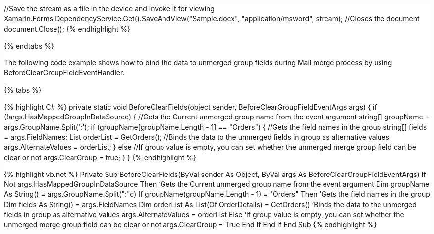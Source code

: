 //Save the stream as a file in the device and invoke it for viewing
Xamarin.Forms.DependencyService.Get<ISave>().SaveAndView("Sample.docx", "application/msword", stream);
//Closes the document 
document.Close();
{% endhighlight %}

{% endtabs %}

The following code example shows how to bind the data to unmerged group fields during Mail merge process by using BeforeClearGroupFieldEventHandler.

{% tabs %}  

{% highlight C# %}
private static void BeforeClearFields(object sender, BeforeClearGroupFieldEventArgs args)
{
	if (!args.HasMappedGroupInDataSource)
	{
		//Gets the Current unmerged group name from the event argument
		string[] groupName = args.GroupName.Split(':');
		if (groupName[groupName.Length - 1] == "Orders")
		{
			//Gets the field names in the group
			string[] fields = args.FieldNames;
			List<OrderDetails> orderList = GetOrders();
			//Binds the data to the unmerged fields in group as alternative values
			args.AlternateValues = orderList;
		}
		else
			//If group value is empty, you can set whether the unmerged merge group field can be clear or not
			args.ClearGroup = true;
	}
}
{% endhighlight %}

{% highlight vb.net %}
Private Sub BeforeClearFields(ByVal sender As Object, ByVal args As BeforeClearGroupFieldEventArgs)
	If Not args.HasMappedGroupInDataSource Then
		‘Gets the Current unmerged group name from the event argument
		Dim groupName As String() = args.GroupName.Split(":"c)
		If groupName(groupName.Length - 1) = "Orders" Then
			'Gets the field names in the group
			Dim fields As String() = args.FieldNames
			Dim orderList As List(Of OrderDetails) = GetOrders()
			‘Binds the data to the unmerged fields in group as alternative values
			args.AlternateValues = orderList
		Else
			‘If group value is empty, you can set whether the unmerged merge group field can be clear or not
			args.ClearGroup = True
		End If
	End If
End Sub
{% endhighlight %}
